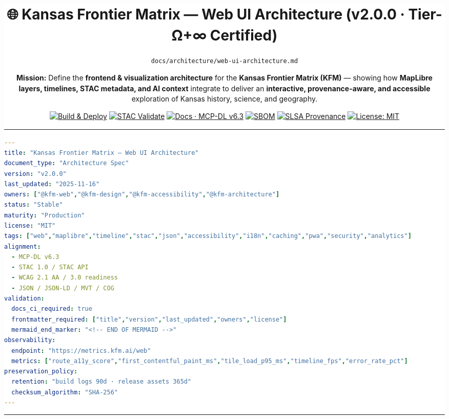 <div align="center">

# 🌐 **Kansas Frontier Matrix — Web UI Architecture (v2.0.0 · Tier-Ω+∞ Certified)**  
`docs/architecture/web-ui-architecture.md`

**Mission:** Define the **frontend & visualization architecture** for the **Kansas Frontier Matrix (KFM)** — showing how **MapLibre layers, timelines, STAC metadata, and AI context** integrate to deliver an **interactive, provenance-aware, and accessible** exploration of Kansas history, science, and geography.

[![Build & Deploy](https://img.shields.io/github/actions/workflow/status/bartytime4life/Kansas-Frontier-Matrix/site.yml?label=Build%20%26%20Deploy)](../../.github/workflows/site.yml)
[![STAC Validate](https://img.shields.io/github/actions/workflow/status/bartytime4life/Kansas-Frontier-Matrix/stac-validate.yml?label=STAC%20Validate)](../../.github/workflows/stac-validate.yml)
[![Docs · MCP-DL v6.3](https://img.shields.io/badge/Docs-MCP--DL%20v6.3-blue)](../../docs/)
[![SBOM](https://img.shields.io/badge/SBOM-Syft%20%7C%20Grype-blue)](../../.github/workflows/sbom.yml)
[![SLSA Provenance](https://img.shields.io/badge/Supply--Chain-SLSA%20Attestations-green)](../../.github/workflows/slsa.yml)
[![License: MIT](https://img.shields.io/badge/License-MIT-blue)](../../LICENSE)

</div>

---

```yaml
---
title: "Kansas Frontier Matrix — Web UI Architecture"
document_type: "Architecture Spec"
version: "v2.0.0"
last_updated: "2025-11-16"
owners: ["@kfm-web","@kfm-design","@kfm-accessibility","@kfm-architecture"]
status: "Stable"
maturity: "Production"
license: "MIT"
tags: ["web","maplibre","timeline","stac","json","accessibility","i18n","caching","pwa","security","analytics"]
alignment:
  - MCP-DL v6.3
  - STAC 1.0 / STAC API
  - WCAG 2.1 AA / 3.0 readiness
  - JSON / JSON-LD / MVT / COG
validation:
  docs_ci_required: true
  frontmatter_required: ["title","version","last_updated","owners","license"]
  mermaid_end_marker: "<!-- END OF MERMAID -->"
observability:
  endpoint: "https://metrics.kfm.ai/web"
  metrics: ["route_a11y_score","first_contentful_paint_ms","tile_load_p95_ms","timeline_fps","error_rate_pct"]
preservation_policy:
  retention: "build logs 90d · release assets 365d"
  checksum_algorithm: "SHA-256"
---
```

---